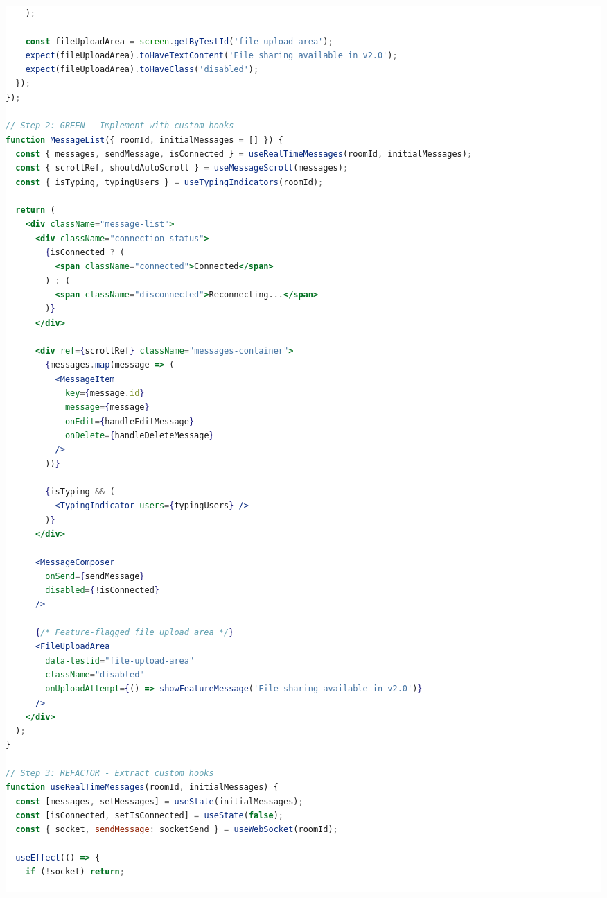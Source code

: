```jsx
    );
    
    const fileUploadArea = screen.getByTestId('file-upload-area');
    expect(fileUploadArea).toHaveTextContent('File sharing available in v2.0');
    expect(fileUploadArea).toHaveClass('disabled');
  });
});

// Step 2: GREEN - Implement with custom hooks
function MessageList({ roomId, initialMessages = [] }) {
  const { messages, sendMessage, isConnected } = useRealTimeMessages(roomId, initialMessages);
  const { scrollRef, shouldAutoScroll } = useMessageScroll(messages);
  const { isTyping, typingUsers } = useTypingIndicators(roomId);
  
  return (
    <div className="message-list">
      <div className="connection-status">
        {isConnected ? (
          <span className="connected">Connected</span>
        ) : (
          <span className="disconnected">Reconnecting...</span>
        )}
      </div>
      
      <div ref={scrollRef} className="messages-container">
        {messages.map(message => (
          <MessageItem 
            key={message.id} 
            message={message}
            onEdit={handleEditMessage}
            onDelete={handleDeleteMessage}
          />
        ))}
        
        {isTyping && (
          <TypingIndicator users={typingUsers} />
        )}
      </div>
      
      <MessageComposer 
        onSend={sendMessage}
        disabled={!isConnected}
      />
      
      {/* Feature-flagged file upload area */}
      <FileUploadArea 
        data-testid="file-upload-area"
        className="disabled"
        onUploadAttempt={() => showFeatureMessage('File sharing available in v2.0')}
      />
    </div>
  );
}

// Step 3: REFACTOR - Extract custom hooks
function useRealTimeMessages(roomId, initialMessages) {
  const [messages, setMessages] = useState(initialMessages);
  const [isConnected, setIsConnected] = useState(false);
  const { socket, sendMessage: socketSend } = useWebSocket(roomId);
  
  useEffect(() => {
    if (!socket) return;
    
```